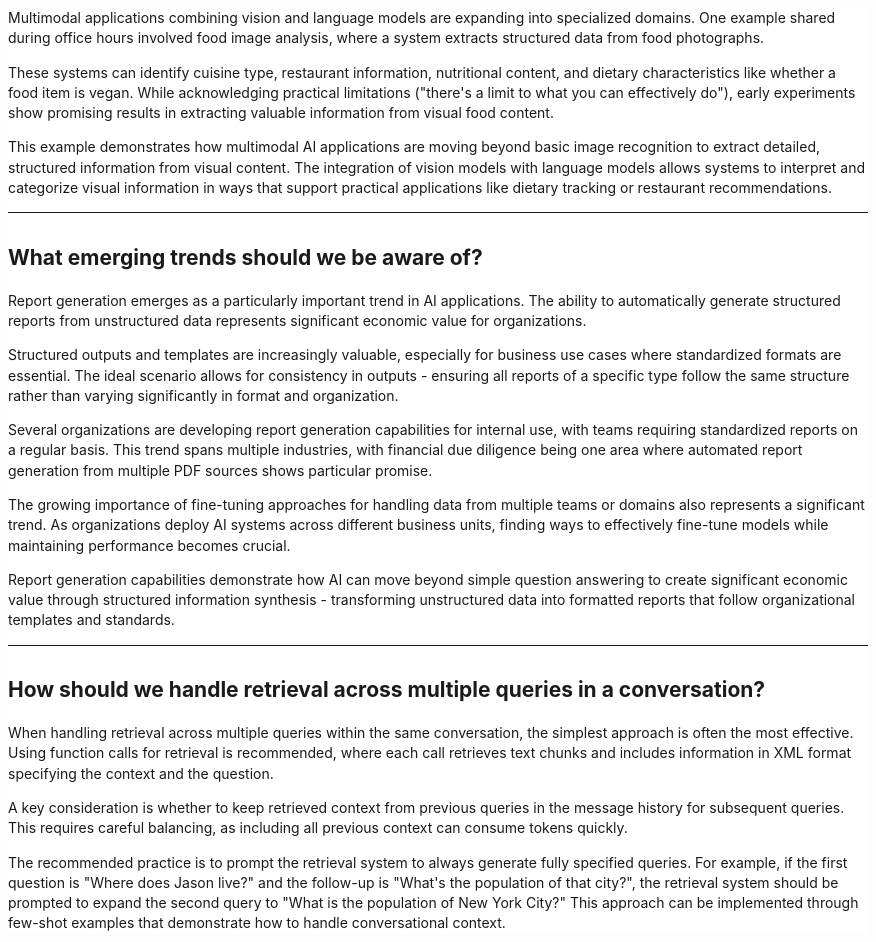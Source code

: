 Multimodal applications combining vision and language models are expanding into specialized domains. One example shared during office hours involved food image analysis, where a system extracts structured data from food photographs.

These systems can identify cuisine type, restaurant information, nutritional content, and dietary characteristics like whether a food item is vegan. While acknowledging practical limitations ("there's a limit to what you can effectively do"), early experiments show promising results in extracting valuable information from visual food content.

This example demonstrates how multimodal AI applications are moving beyond basic image recognition to extract detailed, structured information from visual content. The integration of vision models with language models allows systems to interpret and categorize visual information in ways that support practical applications like dietary tracking or restaurant recommendations.

---

## What emerging trends should we be aware of?

Report generation emerges as a particularly important trend in AI applications. The ability to automatically generate structured reports from unstructured data represents significant economic value for organizations.

Structured outputs and templates are increasingly valuable, especially for business use cases where standardized formats are essential. The ideal scenario allows for consistency in outputs - ensuring all reports of a specific type follow the same structure rather than varying significantly in format and organization.

Several organizations are developing report generation capabilities for internal use, with teams requiring standardized reports on a regular basis. This trend spans multiple industries, with financial due diligence being one area where automated report generation from multiple PDF sources shows particular promise.

The growing importance of fine-tuning approaches for handling data from multiple teams or domains also represents a significant trend. As organizations deploy AI systems across different business units, finding ways to effectively fine-tune models while maintaining performance becomes crucial.

Report generation capabilities demonstrate how AI can move beyond simple question answering to create significant economic value through structured information synthesis - transforming unstructured data into formatted reports that follow organizational templates and standards.

---

## How should we handle retrieval across multiple queries in a conversation?

When handling retrieval across multiple queries within the same conversation, the simplest approach is often the most effective. Using function calls for retrieval is recommended, where each call retrieves text chunks and includes information in XML format specifying the context and the question.

A key consideration is whether to keep retrieved context from previous queries in the message history for subsequent queries. This requires careful balancing, as including all previous context can consume tokens quickly.

The recommended practice is to prompt the retrieval system to always generate fully specified queries. For example, if the first question is "Where does Jason live?" and the follow-up is "What's the population of that city?", the retrieval system should be prompted to expand the second query to "What is the population of New York City?" This approach can be implemented through few-shot examples that demonstrate how to handle conversational context.
